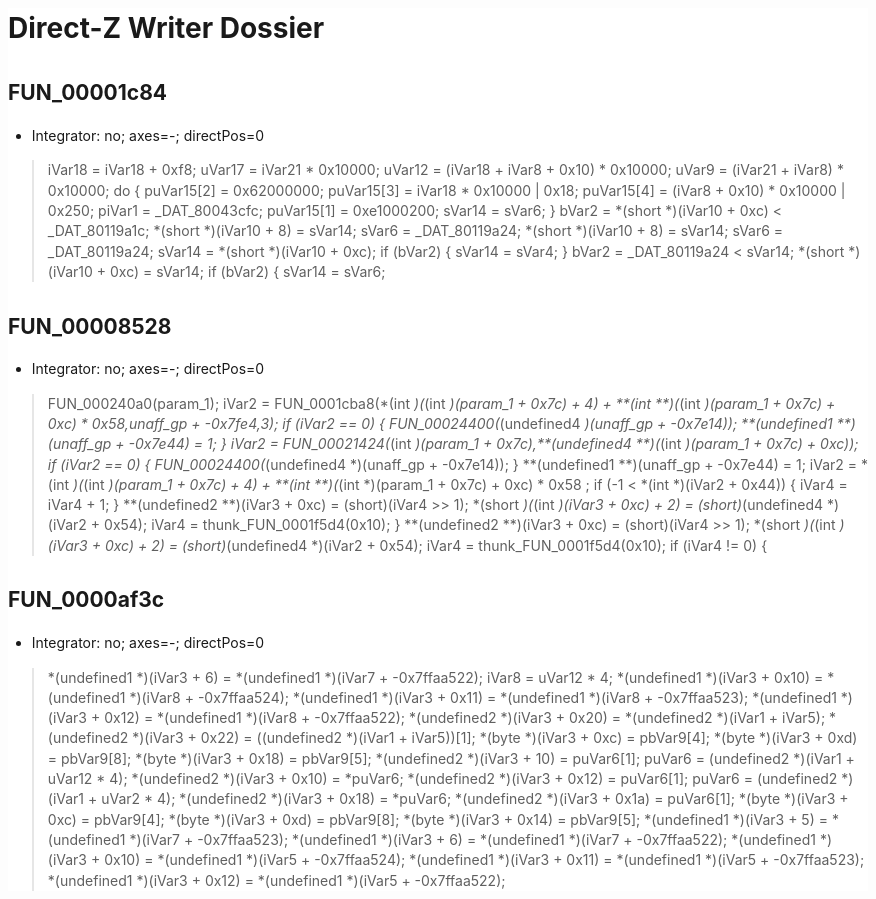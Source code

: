 # Direct-Z Writer Dossier

## FUN_00001c84

- Integrator: no; axes=-; directPos=0

> iVar18 = iVar18 + 0xf8; uVar17 = iVar21 * 0x10000; uVar12 = (iVar18 + iVar8 + 0x10) * 0x10000; uVar9 = (iVar21 + iVar8) * 0x10000; do {
> puVar15[2] = 0x62000000; puVar15[3] = iVar18 * 0x10000 | 0x18; puVar15[4] = (iVar8 + 0x10) * 0x10000 | 0x250; piVar1 = _DAT_80043cfc; puVar15[1] = 0xe1000200;
> sVar14 = sVar6; } bVar2 = *(short *)(iVar10 + 0xc) < _DAT_80119a1c; *(short *)(iVar10 + 8) = sVar14; sVar6 = _DAT_80119a24;
> *(short *)(iVar10 + 8) = sVar14; sVar6 = _DAT_80119a24; sVar14 = *(short *)(iVar10 + 0xc); if (bVar2) { sVar14 = sVar4;
> } bVar2 = _DAT_80119a24 < sVar14; *(short *)(iVar10 + 0xc) = sVar14; if (bVar2) { sVar14 = sVar6;

## FUN_00008528

- Integrator: no; axes=-; directPos=0

> FUN_000240a0(param_1); iVar2 = FUN_0001cba8(*(int *)(*(int *)(param_1 + 0x7c) + 4) + **(int **)(*(int *)(param_1 + 0x7c) + 0xc) * 0x58,unaff_gp + -0x7fe4,3); if (iVar2 == 0) { FUN_00024400(*(undefined4 *)(unaff_gp + -0x7e14));
> **(undefined1 **)(unaff_gp + -0x7e44) = 1; } iVar2 = FUN_00021424(*(int *)(param_1 + 0x7c),**(undefined4 **)(*(int *)(param_1 + 0x7c) + 0xc)); if (iVar2 == 0) { FUN_00024400(*(undefined4 *)(unaff_gp + -0x7e14));
> } **(undefined1 **)(unaff_gp + -0x7e44) = 1; iVar2 = *(int *)(*(int *)(param_1 + 0x7c) + 4) + **(int **)(*(int *)(param_1 + 0x7c) + 0xc) * 0x58 ; if (-1 < *(int *)(iVar2 + 0x44)) {
> iVar4 = iVar4 + 1; } **(undefined2 **)(iVar3 + 0xc) = (short)(iVar4 >> 1); *(short *)(*(int *)(iVar3 + 0xc) + 2) = (short)*(undefined4 *)(iVar2 + 0x54); iVar4 = thunk_FUN_0001f5d4(0x10);
> } **(undefined2 **)(iVar3 + 0xc) = (short)(iVar4 >> 1); *(short *)(*(int *)(iVar3 + 0xc) + 2) = (short)*(undefined4 *)(iVar2 + 0x54); iVar4 = thunk_FUN_0001f5d4(0x10); if (iVar4 != 0) {

## FUN_0000af3c

- Integrator: no; axes=-; directPos=0

> *(undefined1 *)(iVar3 + 6) = *(undefined1 *)(iVar7 + -0x7ffaa522); iVar8 = uVar12 * 4; *(undefined1 *)(iVar3 + 0x10) = *(undefined1 *)(iVar8 + -0x7ffaa524); *(undefined1 *)(iVar3 + 0x11) = *(undefined1 *)(iVar8 + -0x7ffaa523); *(undefined1 *)(iVar3 + 0x12) = *(undefined1 *)(iVar8 + -0x7ffaa522);
> *(undefined2 *)(iVar3 + 0x20) = *(undefined2 *)(iVar1 + iVar5); *(undefined2 *)(iVar3 + 0x22) = ((undefined2 *)(iVar1 + iVar5))[1]; *(byte *)(iVar3 + 0xc) = pbVar9[4]; *(byte *)(iVar3 + 0xd) = pbVar9[8]; *(byte *)(iVar3 + 0x18) = pbVar9[5];
> *(undefined2 *)(iVar3 + 10) = puVar6[1]; puVar6 = (undefined2 *)(iVar1 + uVar12 * 4); *(undefined2 *)(iVar3 + 0x10) = *puVar6; *(undefined2 *)(iVar3 + 0x12) = puVar6[1]; puVar6 = (undefined2 *)(iVar1 + uVar2 * 4);
> *(undefined2 *)(iVar3 + 0x18) = *puVar6; *(undefined2 *)(iVar3 + 0x1a) = puVar6[1]; *(byte *)(iVar3 + 0xc) = pbVar9[4]; *(byte *)(iVar3 + 0xd) = pbVar9[8]; *(byte *)(iVar3 + 0x14) = pbVar9[5];
> *(undefined1 *)(iVar3 + 5) = *(undefined1 *)(iVar7 + -0x7ffaa523); *(undefined1 *)(iVar3 + 6) = *(undefined1 *)(iVar7 + -0x7ffaa522); *(undefined1 *)(iVar3 + 0x10) = *(undefined1 *)(iVar5 + -0x7ffaa524); *(undefined1 *)(iVar3 + 0x11) = *(undefined1 *)(iVar5 + -0x7ffaa523); *(undefined1 *)(iVar3 + 0x12) = *(undefined1 *)(iVar5 + -0x7ffaa522);
